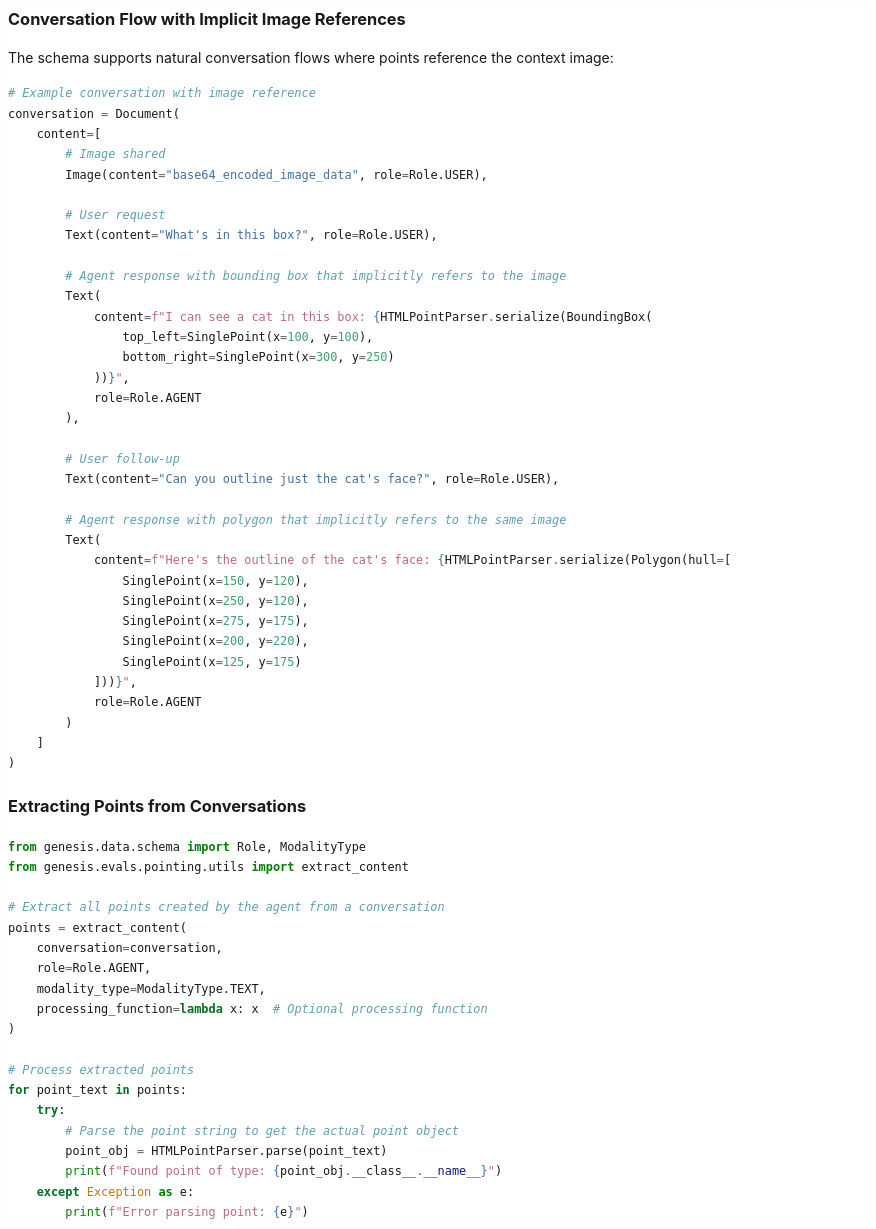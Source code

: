 ### Conversation Flow with Implicit Image References

The schema supports natural conversation flows where points reference the context image:

```python
# Example conversation with image reference
conversation = Document(
    content=[
        # Image shared
        Image(content="base64_encoded_image_data", role=Role.USER),

        # User request
        Text(content="What's in this box?", role=Role.USER),

        # Agent response with bounding box that implicitly refers to the image
        Text(
            content=f"I can see a cat in this box: {HTMLPointParser.serialize(BoundingBox(
                top_left=SinglePoint(x=100, y=100),
                bottom_right=SinglePoint(x=300, y=250)
            ))}",
            role=Role.AGENT
        ),

        # User follow-up
        Text(content="Can you outline just the cat's face?", role=Role.USER),

        # Agent response with polygon that implicitly refers to the same image
        Text(
            content=f"Here's the outline of the cat's face: {HTMLPointParser.serialize(Polygon(hull=[
                SinglePoint(x=150, y=120),
                SinglePoint(x=250, y=120),
                SinglePoint(x=275, y=175),
                SinglePoint(x=200, y=220),
                SinglePoint(x=125, y=175)
            ]))}",
            role=Role.AGENT
        )
    ]
)
```

### Extracting Points from Conversations

```python
from genesis.data.schema import Role, ModalityType
from genesis.evals.pointing.utils import extract_content

# Extract all points created by the agent from a conversation
points = extract_content(
    conversation=conversation,
    role=Role.AGENT,
    modality_type=ModalityType.TEXT,
    processing_function=lambda x: x  # Optional processing function
)

# Process extracted points
for point_text in points:
    try:
        # Parse the point string to get the actual point object
        point_obj = HTMLPointParser.parse(point_text)
        print(f"Found point of type: {point_obj.__class__.__name__}")
    except Exception as e:
        print(f"Error parsing point: {e}")
```